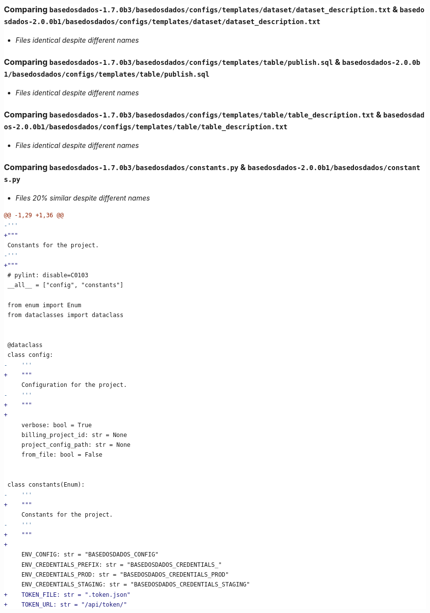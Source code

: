 ### Comparing `basedosdados-1.7.0b3/basedosdados/configs/templates/dataset/dataset_description.txt` & `basedosdados-2.0.0b1/basedosdados/configs/templates/dataset/dataset_description.txt`

 * *Files identical despite different names*

### Comparing `basedosdados-1.7.0b3/basedosdados/configs/templates/table/publish.sql` & `basedosdados-2.0.0b1/basedosdados/configs/templates/table/publish.sql`

 * *Files identical despite different names*

### Comparing `basedosdados-1.7.0b3/basedosdados/configs/templates/table/table_description.txt` & `basedosdados-2.0.0b1/basedosdados/configs/templates/table/table_description.txt`

 * *Files identical despite different names*

### Comparing `basedosdados-1.7.0b3/basedosdados/constants.py` & `basedosdados-2.0.0b1/basedosdados/constants.py`

 * *Files 20% similar despite different names*

```diff
@@ -1,29 +1,36 @@
-'''
+"""
 Constants for the project.
-'''
+"""
 # pylint: disable=C0103
 __all__ = ["config", "constants"]
 
 from enum import Enum
 from dataclasses import dataclass
 
 
 @dataclass
 class config:
-    '''
+    """
     Configuration for the project.
-    '''
+    """
+
     verbose: bool = True
     billing_project_id: str = None
     project_config_path: str = None
     from_file: bool = False
 
 
 class constants(Enum):
-    '''
+    """
     Constants for the project.
-    '''
+    """
+
     ENV_CONFIG: str = "BASEDOSDADOS_CONFIG"
     ENV_CREDENTIALS_PREFIX: str = "BASEDOSDADOS_CREDENTIALS_"
     ENV_CREDENTIALS_PROD: str = "BASEDOSDADOS_CREDENTIALS_PROD"
     ENV_CREDENTIALS_STAGING: str = "BASEDOSDADOS_CREDENTIALS_STAGING"
+    TOKEN_FILE: str = ".token.json"
+    TOKEN_URL: str = "/api/token/"
```
